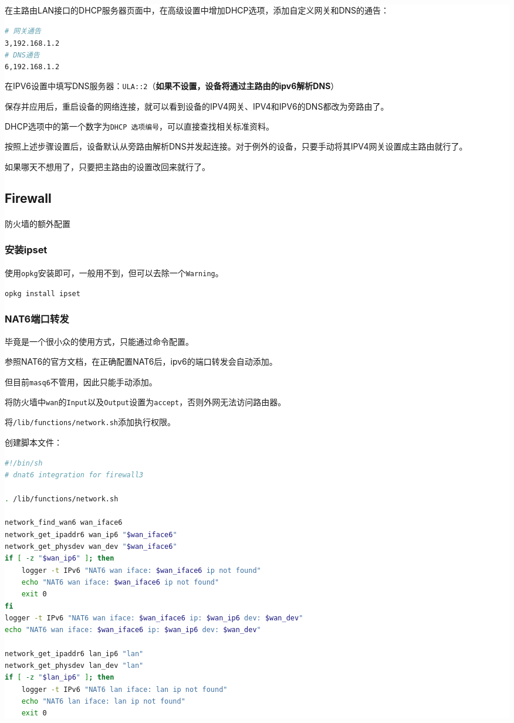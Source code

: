    在主路由LAN接口的DHCP服务器页面中，在高级设置中增加DHCP选项，添加自定义网关和DNS的通告：

   ```bash
   # 网关通告
   3,192.168.1.2
   # DNS通告
   6,192.168.1.2
   ```

   在IPV6设置中填写DNS服务器：`ULA::2`（**如果不设置，设备将通过主路由的ipv6解析DNS**）

   保存并应用后，重启设备的网络连接，就可以看到设备的IPV4网关、IPV4和IPV6的DNS都改为旁路由了。

DHCP选项中的第一个数字为`DHCP 选项编号`，可以直接查找相关标准资料。

按照上述步骤设置后，设备默认从旁路由解析DNS并发起连接。对于例外的设备，只要手动将其IPV4网关设置成主路由就行了。

如果哪天不想用了，只要把主路由的设置改回来就行了。



## Firewall

防火墙的额外配置

### 安装ipset

使用`opkg`安装即可，一般用不到，但可以去除一个`Warning`。

```shell
opkg install ipset
```



### NAT6端口转发

毕竟是一个很小众的使用方式，只能通过命令配置。

参照NAT6的官方文档，在正确配置NAT6后，ipv6的端口转发会自动添加。

但目前`masq6`不管用，因此只能手动添加。

将防火墙中`wan`的`Input`以及`Output`设置为`accept`，否则外网无法访问路由器。

将`/lib/functions/network.sh`添加执行权限。

创建脚本文件：

```sh
#!/bin/sh
# dnat6 integration for firewall3

. /lib/functions/network.sh

network_find_wan6 wan_iface6
network_get_ipaddr6 wan_ip6 "$wan_iface6"
network_get_physdev wan_dev "$wan_iface6"
if [ -z "$wan_ip6" ]; then
	logger -t IPv6 "NAT6 wan iface: $wan_iface6 ip not found"
	echo "NAT6 wan iface: $wan_iface6 ip not found"
	exit 0
fi
logger -t IPv6 "NAT6 wan iface: $wan_iface6 ip: $wan_ip6 dev: $wan_dev"
echo "NAT6 wan iface: $wan_iface6 ip: $wan_ip6 dev: $wan_dev"

network_get_ipaddr6 lan_ip6 "lan"
network_get_physdev lan_dev "lan"
if [ -z "$lan_ip6" ]; then
	logger -t IPv6 "NAT6 lan iface: lan ip not found"
	echo "NAT6 lan iface: lan ip not found"
	exit 0
```